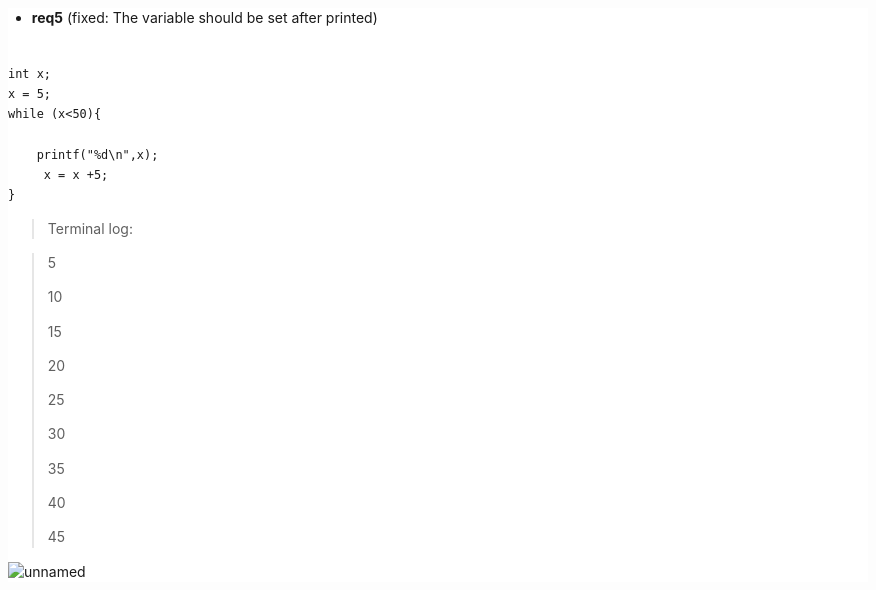 

- **req5**
(fixed: The variable should be set after printed)
```

int x;
x = 5;
while (x<50){
   
    printf("%d\n",x);
     x = x +5;
}
```

> Terminal log:


> 5
> 
> 10
> 
> 15
> 
> 20
> 
> 25
> 
> 30
> 
> 35
> 
> 40
> 
> 45

![unnamed](https://github.com/user-attachments/assets/0d3a7ef9-13f1-475d-b7e0-ad04b026004c)
